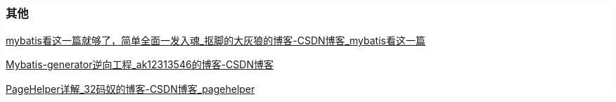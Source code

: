 


### 其他

[mybatis看这一篇就够了，简单全面一发入魂_抠脚的大灰狼的博客-CSDN博客_mybatis看这一篇](https://blog.csdn.net/vcj1009784814/article/details/106391982)



[Mybatis-generator逆向工程_ak12313546的博客-CSDN博客](https://blog.csdn.net/ak12313546/article/details/102272425)



[PageHelper详解_32码奴的博客-CSDN博客_pagehelper](https://blog.csdn.net/qq_45578181/article/details/119987379?ops_request_misc=%7B%22request%5Fid%22%3A%22166338479716782417034272%22%2C%22scm%22%3A%2220140713.130102334..%22%7D&request_id=166338479716782417034272&biz_id=0&utm_medium=distribute.pc_search_result.none-task-blog-2~all~top_click~default-2-119987379-null-null.142^v47^pc_rank_34_default_2,201^v3^control_2&utm_term=pageHelper&spm=1018.2226.3001.4187)









































